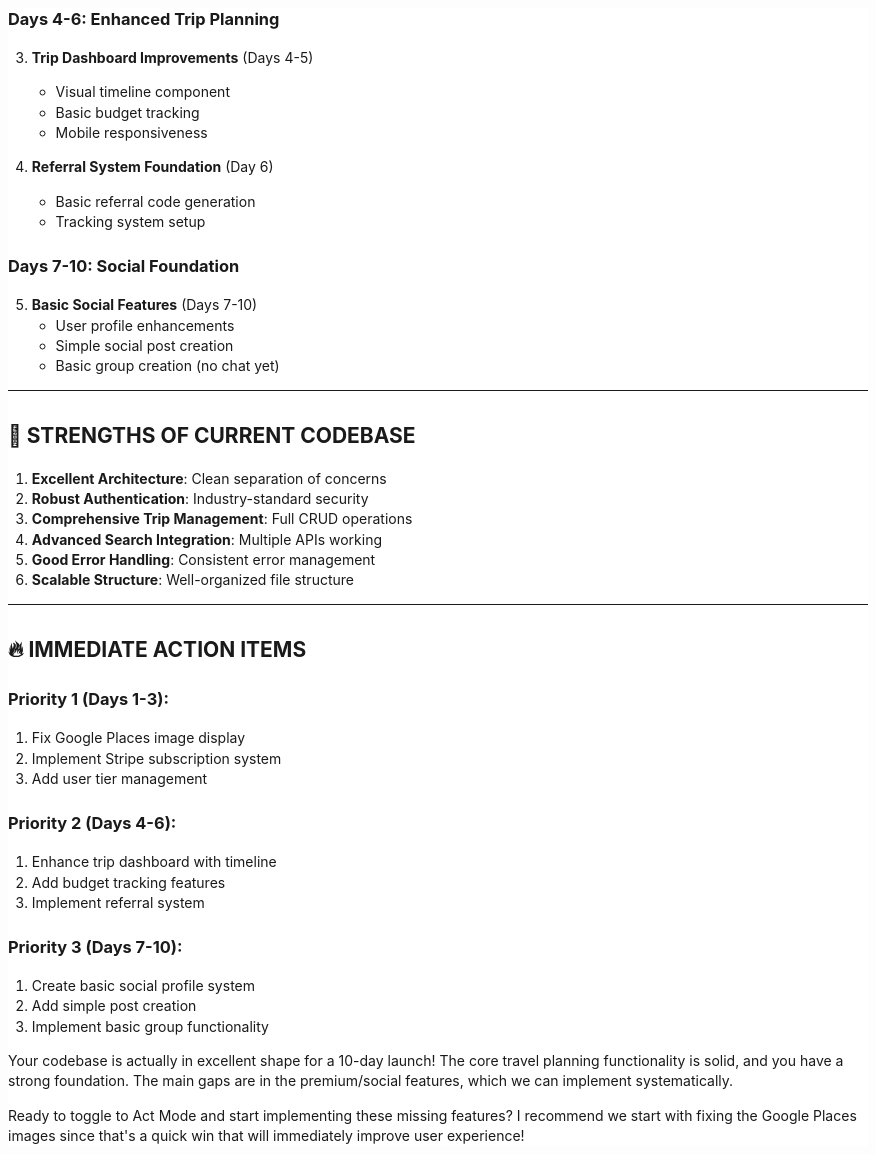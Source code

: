 ### **Days 4-6: Enhanced Trip Planning**
3. **Trip Dashboard Improvements** (Days 4-5)
   - Visual timeline component
   - Basic budget tracking
   - Mobile responsiveness

4. **Referral System Foundation** (Day 6)
   - Basic referral code generation
   - Tracking system setup

### **Days 7-10: Social Foundation**
5. **Basic Social Features** (Days 7-10)
   - User profile enhancements
   - Simple social post creation
   - Basic group creation (no chat yet)

---

## 🚀 **STRENGTHS OF CURRENT CODEBASE**

1. **Excellent Architecture**: Clean separation of concerns
2. **Robust Authentication**: Industry-standard security
3. **Comprehensive Trip Management**: Full CRUD operations
4. **Advanced Search Integration**: Multiple APIs working
5. **Good Error Handling**: Consistent error management
6. **Scalable Structure**: Well-organized file structure

---

## 🔥 **IMMEDIATE ACTION ITEMS**

### **Priority 1 (Days 1-3):**
1. Fix Google Places image display
2. Implement Stripe subscription system
3. Add user tier management

### **Priority 2 (Days 4-6):**
1. Enhance trip dashboard with timeline
2. Add budget tracking features
3. Implement referral system

### **Priority 3 (Days 7-10):**
1. Create basic social profile system
2. Add simple post creation
3. Implement basic group functionality

Your codebase is actually in excellent shape for a 10-day launch! The core travel planning functionality is solid, and you have a strong foundation. The main gaps are in the premium/social features, which we can implement systematically.

Ready to toggle to Act Mode and start implementing these missing features? I recommend we start with fixing the Google Places images since that's a quick win that will immediately improve user experience!